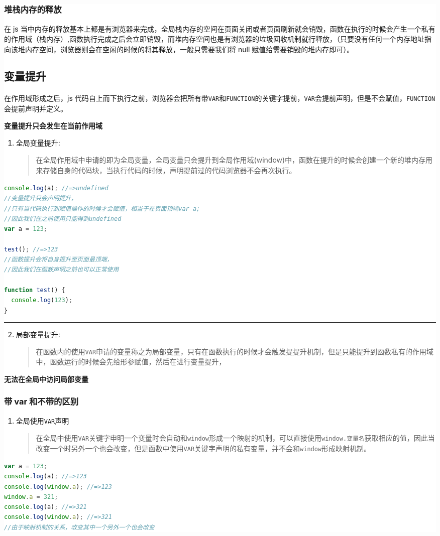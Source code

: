### 堆栈内存的释放

在 js 当中内存的释放基本上都是有浏览器来完成，全局栈内存的空间在页面关闭或者页面刷新就会销毁，函数在执行的时候会产生一个私有的作用域（栈内存）,函数执行完成之后会立即销毁，而堆内存空间也是有浏览器的垃圾回收机制就行释放，（只要没有任何一个内存地址指向该堆内存空间，浏览器则会在空闲的时候的将其释放，一般只需要我们将 null 赋值给需要销毁的堆内存即可）。

## 变量提升

在作用域形成之后，js 代码自上而下执行之前，浏览器会把所有带`VAR`和`FUNCTION`的关键字提前，`VAR`会提前声明，但是不会赋值，`FUNCTION`会提前声明并定义。

**变量提升只会发生在当前作用域**

1. 全局变量提升:

   > 在全局作用域中申请的即为全局变量，全局变量只会提升到全局作用域(window)中，函数在提升的时候会创建一个新的堆内存用来存储自身的代码块，当执行代码的时候，声明提前过的代码浏览器不会再次执行。

```javascript
console.log(a); //=>undefined
//变量提升只会声明提升，
//只有当代码执行到赋值操作的时候才会赋值，相当于在页面顶端var a;
//因此我们在之前使用只能得到undefined
var a = 123;

test(); //=>123
//函数提升会将自身提升至页面最顶端，
//因此我们在函数声明之前也可以正常使用

function test() {
  console.log(123);
}
```

---

2. 局部变量提升:

   > 在函数内的使用`VAR`申请的变量称之为局部变量，只有在函数执行的时候才会触发提提升机制，但是只能提升到函数私有的作用域中，函数运行的时候会先给形参赋值，然后在进行变量提升，

**无法在全局中访问局部变量**

### 带 var 和不带的区别

1. 全局使用`VAR`声明

   > 在全局中使用`VAR`关键字申明一个变量时会自动和`window`形成一个映射的机制，可以直接使用`window.变量名`获取相应的值，因此当改变一个时另外一个也会改变，但是函数中使用`VAR`关键字声明的私有变量，并不会和`window`形成映射机制。

```javascript
var a = 123;
console.log(a); //=>123
console.log(window.a); //=>123
window.a = 321;
console.log(a); //=>321
console.log(window.a); //=>321
//由于映射机制的关系，改变其中一个另外一个也会改变
```
